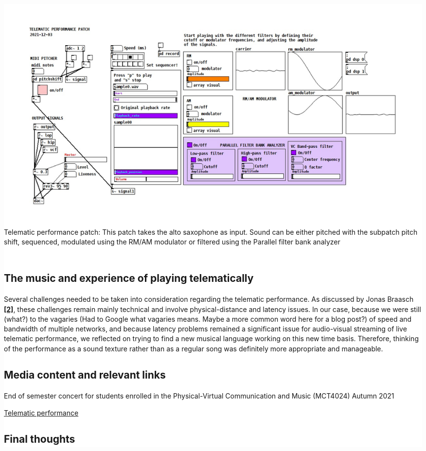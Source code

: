    <img src="/assets/image/2021_12_09_joachipo_pdpatch.jpg" alt="Rig" title="Telematic Patch" width="100%" style="border: None; box-shadow: None;"/>
   <figcaption>Telematic performance patch: This patch takes the alto saxophone as input. Sound can be either pitched with the subpatch pitch shift, sequenced, modulated using the RM/AM modulator or filtered using the Parallel filter bank analyzer</figcaption>
</figure></center>

<br>

## **The music and experience of playing telematically**

Several challenges needed to be taken into consideration regarding the telematic performance. As discussed by Jonas Braasch [**[2]**](#References), these challenges remain mainly technical and involve physical-distance and latency issues. In our case, because we were still (what?) to the vagaries (Had to Google what vagaries means. Maybe a more common word here for a blog post?) of speed and bandwidth of multiple networks, and because latency problems remained a significant issue for audio-visual streaming of live telematic performance, we reflected on trying to find a new musical language working on this new time basis. Therefore, thinking of the performance as a sound texture rather than as a regular song was definitely more appropriate and manageable.

## **Media content and relevant links**

End of semester concert for students enrolled in the Physical-Virtual Communication and Music (MCT4024) Autumn 2021

[Telematic performance](https://www.youtube.com/watch?v=-dnpzsVc32M)

## **Final thoughts**
